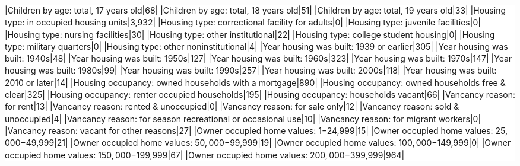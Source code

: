 |Children by age: total, 17 years old|68|
|Children by age: total, 18 years old|51|
|Children by age: total, 19 years old|33|
|Housing type: in occupied housing units|3,932|
|Housing type: correctional facility for adults|0|
|Housing type: juvenile facilities|0|
|Housing type: nursing facilities|30|
|Housing type: other institutional|22|
|Housing type: college student housing|0|
|Housing type: military quarters|0|
|Housing type: other noninstitutional|4|
|Year housing was built: 1939 or earlier|305|
|Year housing was built: 1940s|48|
|Year housing was built: 1950s|127|
|Year housing was built: 1960s|323|
|Year housing was built: 1970s|147|
|Year housing was built: 1980s|99|
|Year housing was built: 1990s|257|
|Year housing was built: 2000s|118|
|Year housing was built: 2010 or later|14|
|Housing occupancy: owned households with a mortgage|890|
|Housing occupancy: owned households free & clear|325|
|Housing occupancy: renter occupied households|195|
|Housing occupancy: households vacant|66|
|Vancancy reason: for rent|13|
|Vancancy reason: rented & unoccupied|0|
|Vancancy reason: for sale only|12|
|Vancancy reason: sold & unoccupied|4|
|Vancancy reason: for season recreational or occasional use|10|
|Vancancy reason: for migrant workers|0|
|Vancancy reason: vacant for other reasons|27|
|Owner occupied home values: $1-$24,999|15|
|Owner occupied home values: $25,000-$49,999|21|
|Owner occupied home values: $50,000-$99,999|19|
|Owner occupied home values: $100,000-$149,999|0|
|Owner occupied home values: $150,000-$199,999|67|
|Owner occupied home values: $200,000-$399,999|964|